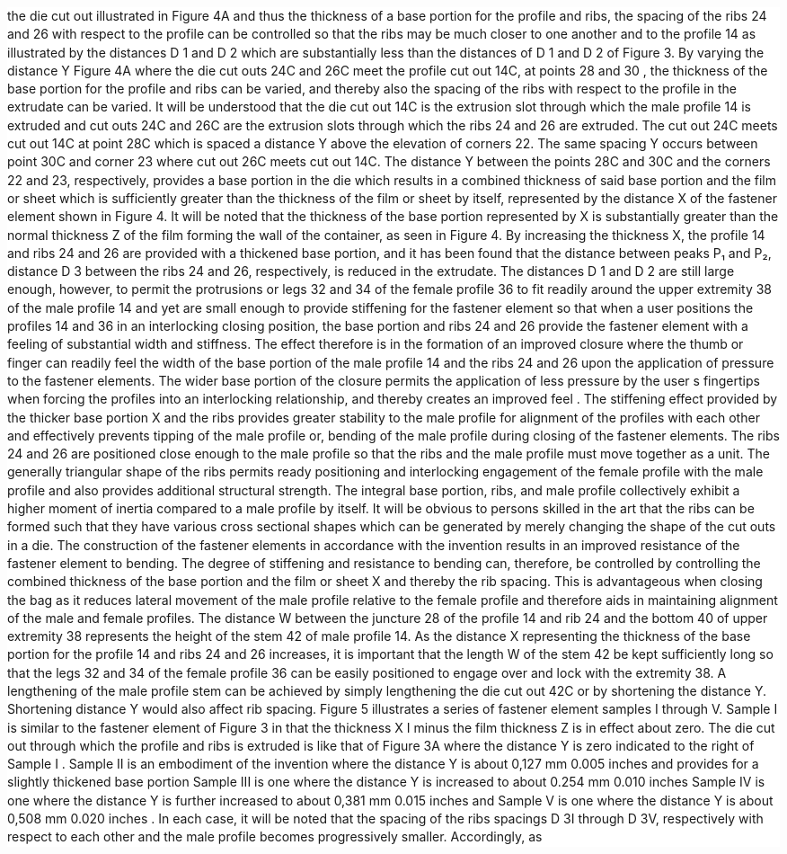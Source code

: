 the die cut out illustrated in Figure 4A and thus the thickness of a base portion for the profile and ribs, the spacing of the ribs 24 and 26 with respect to the profile can be controlled so that the ribs may be much closer to one another and to the profile 14 as illustrated by the distances D 1 and D 2 which are substantially less than the distances of D 1 and D 2 of Figure 3. By varying the distance Y Figure 4A where the die cut outs 24C and 26C meet the profile cut out 14C, at points 28 and 30 , the thickness of the base portion for the profile and ribs can be varied, and thereby also the spacing of the ribs with respect to the profile in the extrudate can be varied. It will be understood that the die cut out 14C is the extrusion slot through which the male profile 14 is extruded and cut outs 24C and 26C are the extrusion slots through which the ribs 24 and 26 are extruded. The cut out 24C meets cut out 14C at point 28C which is spaced a distance Y above the elevation of corners 22. The same spacing Y occurs between point 30C and corner 23 where cut out 26C meets cut out 14C. The distance Y between the points 28C and 30C and the corners 22 and 23, respectively, provides a base portion in the die which results in a combined thickness of said base portion and the film or sheet which is sufficiently greater than the thickness of the film or sheet by itself, represented by the distance X of the fastener element shown in Figure 4. It will be noted that the thickness of the base portion represented by X is substantially greater than the normal thickness Z of the film forming the wall of the container, as seen in Figure 4. By increasing the thickness X, the profile 14 and ribs 24 and 26 are provided with a thickened base portion, and it has been found that the distance between peaks P₁ and P₂, distance D 3 between the ribs 24 and 26, respectively, is reduced in the extrudate. The distances D 1 and D 2 are still large enough, however, to permit the protrusions or legs 32 and 34 of the female profile 36 to fit readily around the upper extremity 38 of the male profile 14 and yet are small enough to provide stiffening for the fastener element so that when a user positions the profiles 14 and 36 in an interlocking closing position, the base portion and ribs 24 and 26 provide the fastener element with a feeling of substantial width and stiffness. The effect therefore is in the formation of an improved closure where the thumb or finger can readily feel the width of the base portion of the male profile 14 and the ribs 24 and 26 upon the application of pressure to the fastener elements. The wider base portion of the closure permits the application of less pressure by the user s fingertips when forcing the profiles into an interlocking relationship, and thereby creates an improved feel . The stiffening effect provided by the thicker base portion X and the ribs provides greater stability to the male profile for alignment of the profiles with each other and effectively prevents tipping of the male profile or, bending of the male profile during closing of the fastener elements. The ribs 24 and 26 are positioned close enough to the male profile so that the ribs and the male profile must move together as a unit. The generally triangular shape of the ribs permits ready positioning and interlocking engagement of the female profile with the male profile and also provides additional structural strength. The integral base portion, ribs, and male profile collectively exhibit a higher moment of inertia compared to a male profile by itself. It will be obvious to persons skilled in the art that the ribs can be formed such that they have various cross sectional shapes which can be generated by merely changing the shape of the cut outs in a die. The construction of the fastener elements in accordance with the invention results in an improved resistance of the fastener element to bending. The degree of stiffening and resistance to bending can, therefore, be controlled by controlling the combined thickness of the base portion and the film or sheet X and thereby the rib spacing. This is advantageous when closing the bag as it reduces lateral movement of the male profile relative to the female profile and therefore aids in maintaining alignment of the male and female profiles. The distance W between the juncture 28 of the profile 14 and rib 24 and the bottom 40 of upper extremity 38 represents the height of the stem 42 of male profile 14. As the distance X representing the thickness of the base portion for the profile 14 and ribs 24 and 26 increases, it is important that the length W of the stem 42 be kept sufficiently long so that the legs 32 and 34 of the female profile 36 can be easily positioned to engage over and lock with the extremity 38. A lengthening of the male profile stem can be achieved by simply lengthening the die cut out 42C or by shortening the distance Y. Shortening distance Y would also affect rib spacing. Figure 5 illustrates a series of fastener element samples I through V. Sample I is similar to the fastener element of Figure 3 in that the thickness X I minus the film thickness Z is in effect about zero. The die cut out through which the profile and ribs is extruded is like that of Figure 3A where the distance Y is zero indicated to the right of Sample I . Sample II is an embodiment of the invention where the distance Y is about 0,127 mm 0.005 inches and provides for a slightly thickened base portion Sample III is one where the distance Y is increased to about 0.254 mm 0.010 inches Sample IV is one where the distance Y is further increased to about 0,381 mm 0.015 inches and Sample V is one where the distance Y is about 0,508 mm 0.020 inches . In each case, it will be noted that the spacing of the ribs spacings D 3I through D 3V, respectively with respect to each other and the male profile becomes progressively smaller. Accordingly, as